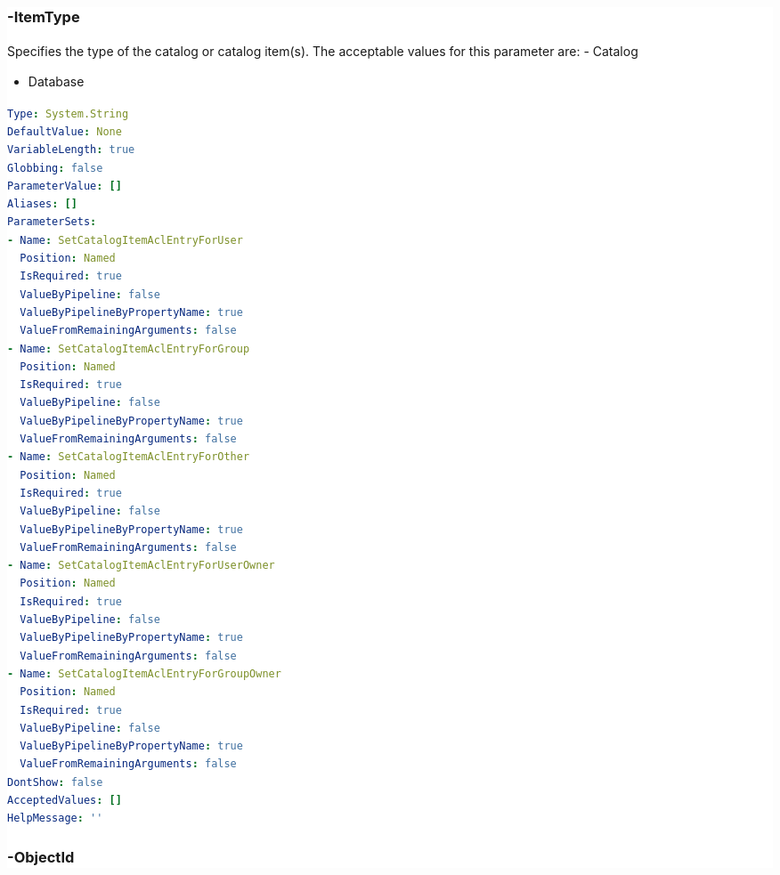 ### -ItemType

Specifies the type of the catalog or catalog item(s).
The acceptable values for this parameter are: - Catalog

- Database

```yaml
Type: System.String
DefaultValue: None
VariableLength: true
Globbing: false
ParameterValue: []
Aliases: []
ParameterSets:
- Name: SetCatalogItemAclEntryForUser
  Position: Named
  IsRequired: true
  ValueByPipeline: false
  ValueByPipelineByPropertyName: true
  ValueFromRemainingArguments: false
- Name: SetCatalogItemAclEntryForGroup
  Position: Named
  IsRequired: true
  ValueByPipeline: false
  ValueByPipelineByPropertyName: true
  ValueFromRemainingArguments: false
- Name: SetCatalogItemAclEntryForOther
  Position: Named
  IsRequired: true
  ValueByPipeline: false
  ValueByPipelineByPropertyName: true
  ValueFromRemainingArguments: false
- Name: SetCatalogItemAclEntryForUserOwner
  Position: Named
  IsRequired: true
  ValueByPipeline: false
  ValueByPipelineByPropertyName: true
  ValueFromRemainingArguments: false
- Name: SetCatalogItemAclEntryForGroupOwner
  Position: Named
  IsRequired: true
  ValueByPipeline: false
  ValueByPipelineByPropertyName: true
  ValueFromRemainingArguments: false
DontShow: false
AcceptedValues: []
HelpMessage: ''
```

### -ObjectId
